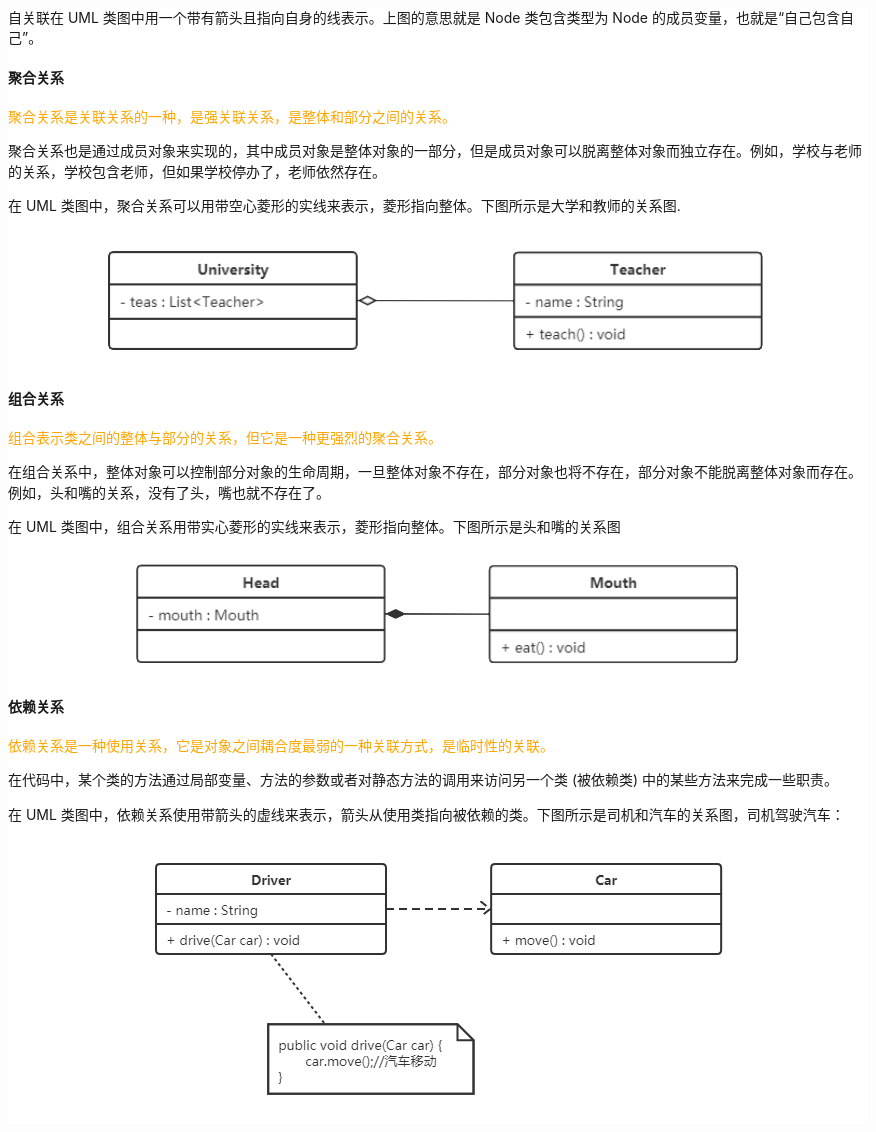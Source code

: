 自关联在 UML 类图中用一个带有箭头且指向自身的线表示。上图的意思就是 Node 类包含类型为 Node 的成员变量，也就是“自己包含自己”。

#### 聚合关系

<span style="color:orange">聚合关系是关联关系的一种，是强关联关系，是整体和部分之间的关系。</span>

聚合关系也是通过成员对象来实现的，其中成员对象是整体对象的一部分，但是成员对象可以脱离整体对象而独立存在。例如，学校与老师的关系，学校包含老师，但如果学校停办了，老师依然存在。

在 UML 类图中，聚合关系可以用带空心菱形的实线来表示，菱形指向整体。下图所示是大学和教师的关系图.

<div align="center"><img src="img/GOF/image-20191229173422328.png"></div>

#### 组合关系

<span style="color:orange">组合表示类之间的整体与部分的关系，但它是一种更强烈的聚合关系。</span>

在组合关系中，整体对象可以控制部分对象的生命周期，一旦整体对象不存在，部分对象也将不存在，部分对象不能脱离整体对象而存在。例如，头和嘴的关系，没有了头，嘴也就不存在了。

在 UML 类图中，组合关系用带实心菱形的实线来表示，菱形指向整体。下图所示是头和嘴的关系图

<div align="center"><img src="img/GOF/image-20191229173455149.png"></div>



#### 依赖关系

<span style="color:orange">依赖关系是一种使用关系，它是对象之间耦合度最弱的一种关联方式，是临时性的关联。</span>

在代码中，某个类的方法通过局部变量、方法的参数或者对静态方法的调用来访问另一个类 (被依赖类) 中的某些方法来完成一些职责。

在 UML 类图中，依赖关系使用带箭头的虚线来表示，箭头从使用类指向被依赖的类。下图所示是司机和汽车的关系图，司机驾驶汽车：

<div align="center"><img src="img/GOF/image-20191229173518926.png"></div>
